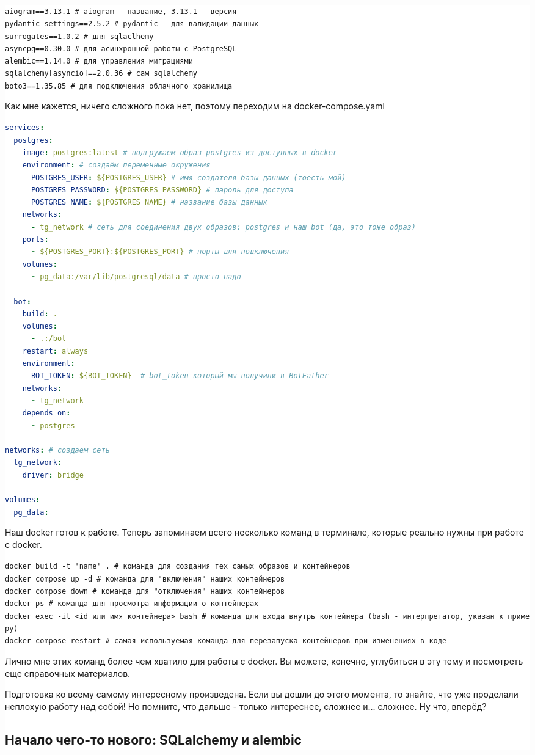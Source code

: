 ```txt
aiogram==3.13.1 # aiogram - название, 3.13.1 - версия
pydantic-settings==2.5.2 # pydantic - для валидации данных
surrogates==1.0.2 # для sqlaclhemy
asyncpg==0.30.0 # для асинхронной работы с PostgreSQL
alembic==1.14.0 # для управления миграциями
sqlalchemy[asyncio]==2.0.36 # сам sqlalchemy
boto3==1.35.85 # для подключения облачного хранилища
```

<p>Как мне кажется, ничего сложного пока нет, поэтому переходим на docker-compose.yaml</p>

```yaml
services:
  postgres: 
    image: postgres:latest # подгружаем образ postgres из доступных в docker
    environment: # создаём переменные окружения
      POSTGRES_USER: ${POSTGRES_USER} # имя создателя базы данных (тоесть мой)
      POSTGRES_PASSWORD: ${POSTGRES_PASSWORD} # пароль для доступа
      POSTGRES_NAME: ${POSTGRES_NAME} # название базы данных
    networks:
      - tg_network # сеть для соединения двух образов: postgres и наш bot (да, это тоже образ)
    ports:
      - ${POSTGRES_PORT}:${POSTGRES_PORT} # порты для подключения
    volumes:
      - pg_data:/var/lib/postgresql/data # просто надо

  bot:
    build: .
    volumes:
      - .:/bot
    restart: always
    environment:
      BOT_TOKEN: ${BOT_TOKEN}  # bot_token который мы получили в BotFather
    networks:
      - tg_network
    depends_on: 
      - postgres

networks: # создаем сеть
  tg_network:
    driver: bridge

volumes:
  pg_data:
```
<p>Наш docker готов к работе. Теперь запоминаем всего несколько команд в терминале, которые реально нужны при работе с docker.</p>

```shell
docker build -t 'name' . # команда для создания тех самых образов и контейнеров
docker compose up -d # команда для "включения" наших контейнеров
docker compose down # команда для "отключения" наших контейнеров
docker ps # команда для просмотра информации о контейнерах
docker exec -it <id или имя контейнера> bash # команда для входа внутрь контейнера (bash - интерпретатор, указан к примеру)
docker compose restart # самая используемая команда для перезапуска контейнеров при изменениях в коде
```
<p>Лично мне этих команд более чем хватило для работы с docker. Вы можете, конечно, углубиться в эту тему и посмотреть еще справочных материалов.</p>
<p>Подготовка ко всему самому интересному произведена. Если вы дошли до этого момента, то знайте, что уже проделали неплохую работу над собой! Но помните, что дальше - только интереснее, сложнее и... сложнее. Ну что, вперёд?</p>
<h2><b>Начало чего-то нового: SQLalchemy и alembic</b></h2>
